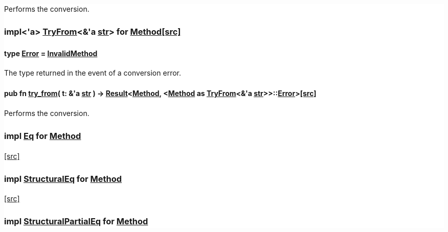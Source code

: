 Performs the conversion.

### impl&lt;'a> [TryFrom](https://doc.rust-lang.org/1.54.0/core/convert/trait.TryFrom.html "trait core::convert::TryFrom")&lt;&'a [str](https://doc.rust-lang.org/1.54.0/std/primitive.str.html)> for [Method](/docs/api/rust/tauri/struct.Method "struct tauri::http&#x3A;:method::Method")[\[src\]](https://docs.rs/http/0.2.4/src/http/method.rs.html#272-279 "goto source code")

#### type [Error](https://doc.rust-lang.org/1.54.0/core/convert/trait.TryFrom.html#associatedtype.Error) = [InvalidMethod](/docs/api/rust/tauri/struct.InvalidMethod "struct tauri::http&#x3A;:method::InvalidMethod")

The type returned in the event of a conversion error.

#### pub fn [try_from](https://doc.rust-lang.org/1.54.0/core/convert/trait.TryFrom.html#tymethod.try_from)( t: &'a [str](https://doc.rust-lang.org/1.54.0/std/primitive.str.html) ) -> [Result](https://doc.rust-lang.org/1.54.0/core/result/enum.Result.html "enum core::result::Result")&lt;[Method](/docs/api/rust/tauri/struct.Method "struct tauri::http&#x3A;:method::Method"), &lt;[Method](/docs/api/rust/tauri/struct.Method "struct tauri::http&#x3A;:method::Method") as [TryFrom](https://doc.rust-lang.org/1.54.0/core/convert/trait.TryFrom.html "trait core::convert::TryFrom")&lt;&'a [str](https://doc.rust-lang.org/1.54.0/std/primitive.str.html)>>::[Error](https://doc.rust-lang.org/1.54.0/core/convert/trait.TryFrom.html#associatedtype.Error "type core::convert::TryFrom::Error")>[\[src\]](https://docs.rs/http/0.2.4/src/http/method.rs.html#276 "goto source code")

Performs the conversion.

### impl [Eq](https://doc.rust-lang.org/1.54.0/core/cmp/trait.Eq.html "trait core::cmp::Eq") for [Method](/docs/api/rust/tauri/struct.Method "struct tauri::http&#x3A;:method::Method")

[\[src\]](https://docs.rs/http/0.2.4/src/http/method.rs.html#45 "goto source code")

### impl [StructuralEq](https://doc.rust-lang.org/1.54.0/core/marker/trait.StructuralEq.html "trait core::marker::StructuralEq") for [Method](/docs/api/rust/tauri/struct.Method "struct tauri::http&#x3A;:method::Method")

[\[src\]](https://docs.rs/http/0.2.4/src/http/method.rs.html#45 "goto source code")

### impl [StructuralPartialEq](https://doc.rust-lang.org/1.54.0/core/marker/trait.StructuralPartialEq.html "trait core::marker::StructuralPartialEq") for [Method](/docs/api/rust/tauri/struct.Method "struct tauri::http&#x3A;:method::Method")
